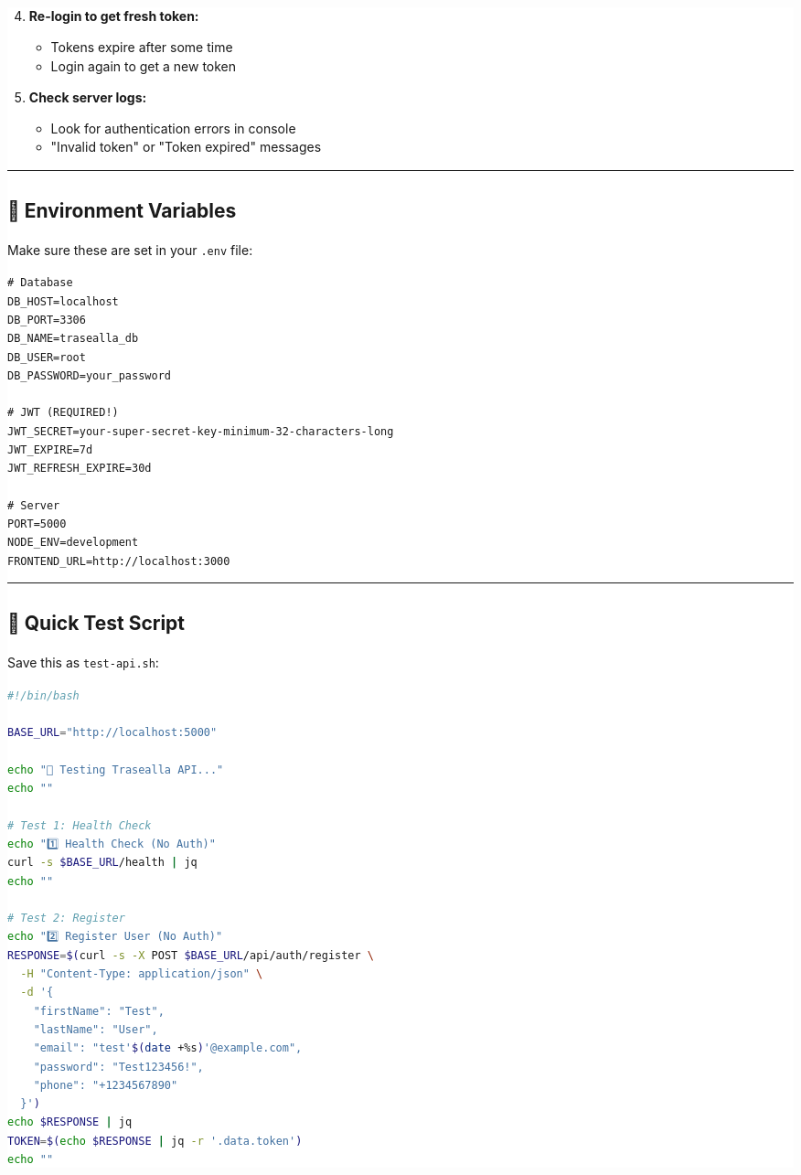 4. **Re-login to get fresh token:**
   - Tokens expire after some time
   - Login again to get a new token

5. **Check server logs:**
   - Look for authentication errors in console
   - "Invalid token" or "Token expired" messages

---

## 🔑 Environment Variables

Make sure these are set in your `.env` file:

```env
# Database
DB_HOST=localhost
DB_PORT=3306
DB_NAME=trasealla_db
DB_USER=root
DB_PASSWORD=your_password

# JWT (REQUIRED!)
JWT_SECRET=your-super-secret-key-minimum-32-characters-long
JWT_EXPIRE=7d
JWT_REFRESH_EXPIRE=30d

# Server
PORT=5000
NODE_ENV=development
FRONTEND_URL=http://localhost:3000
```

---

## 🧪 Quick Test Script

Save this as `test-api.sh`:

```bash
#!/bin/bash

BASE_URL="http://localhost:5000"

echo "🧪 Testing Trasealla API..."
echo ""

# Test 1: Health Check
echo "1️⃣ Health Check (No Auth)"
curl -s $BASE_URL/health | jq
echo ""

# Test 2: Register
echo "2️⃣ Register User (No Auth)"
RESPONSE=$(curl -s -X POST $BASE_URL/api/auth/register \
  -H "Content-Type: application/json" \
  -d '{
    "firstName": "Test",
    "lastName": "User",
    "email": "test'$(date +%s)'@example.com",
    "password": "Test123456!",
    "phone": "+1234567890"
  }')
echo $RESPONSE | jq
TOKEN=$(echo $RESPONSE | jq -r '.data.token')
echo ""
```
